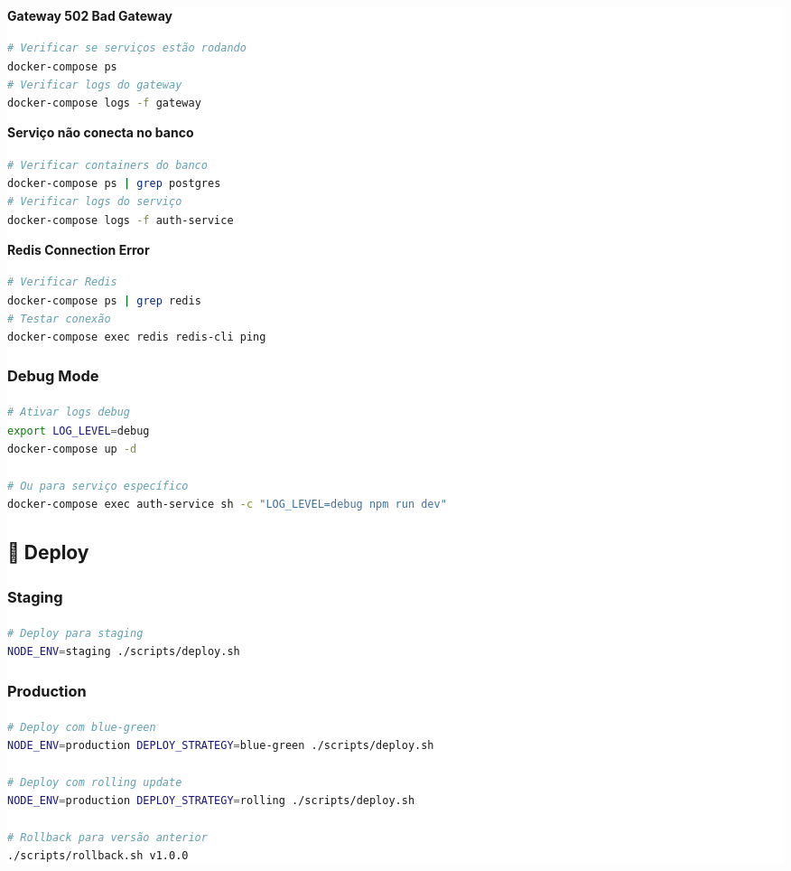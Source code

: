 **Gateway 502 Bad Gateway**
```bash
# Verificar se serviços estão rodando
docker-compose ps
# Verificar logs do gateway
docker-compose logs -f gateway
```

**Serviço não conecta no banco**
```bash
# Verificar containers do banco
docker-compose ps | grep postgres
# Verificar logs do serviço
docker-compose logs -f auth-service
```

**Redis Connection Error**
```bash
# Verificar Redis
docker-compose ps | grep redis
# Testar conexão
docker-compose exec redis redis-cli ping
```

### Debug Mode

```bash
# Ativar logs debug
export LOG_LEVEL=debug
docker-compose up -d

# Ou para serviço específico
docker-compose exec auth-service sh -c "LOG_LEVEL=debug npm run dev"
```

## 🚢 Deploy

### Staging

```bash
# Deploy para staging
NODE_ENV=staging ./scripts/deploy.sh
```

### Production

```bash
# Deploy com blue-green
NODE_ENV=production DEPLOY_STRATEGY=blue-green ./scripts/deploy.sh

# Deploy com rolling update
NODE_ENV=production DEPLOY_STRATEGY=rolling ./scripts/deploy.sh

# Rollback para versão anterior
./scripts/rollback.sh v1.0.0
```
